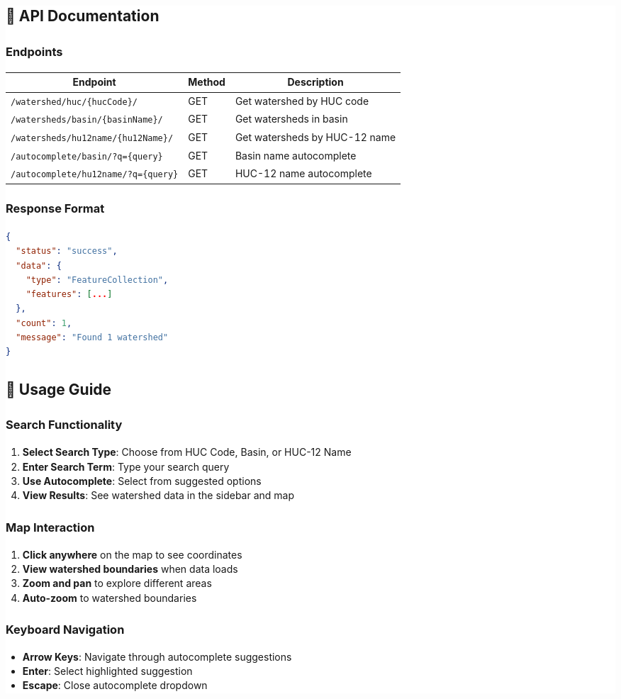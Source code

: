 
## 🔌 API Documentation

### Endpoints

| Endpoint | Method | Description |
|----------|--------|-------------|
| `/watershed/huc/{hucCode}/` | GET | Get watershed by HUC code |
| `/watersheds/basin/{basinName}/` | GET | Get watersheds in basin |
| `/watersheds/hu12name/{hu12Name}/` | GET | Get watersheds by HUC-12 name |
| `/autocomplete/basin/?q={query}` | GET | Basin name autocomplete |
| `/autocomplete/hu12name/?q={query}` | GET | HUC-12 name autocomplete |

### Response Format

```json
{
  "status": "success",
  "data": {
    "type": "FeatureCollection",
    "features": [...]
  },
  "count": 1,
  "message": "Found 1 watershed"
}
```

## 🎯 Usage Guide

### Search Functionality

1. **Select Search Type**: Choose from HUC Code, Basin, or HUC-12 Name
2. **Enter Search Term**: Type your search query
3. **Use Autocomplete**: Select from suggested options
4. **View Results**: See watershed data in the sidebar and map

### Map Interaction

1. **Click anywhere** on the map to see coordinates
2. **View watershed boundaries** when data loads
3. **Zoom and pan** to explore different areas
4. **Auto-zoom** to watershed boundaries

### Keyboard Navigation

- **Arrow Keys**: Navigate through autocomplete suggestions
- **Enter**: Select highlighted suggestion
- **Escape**: Close autocomplete dropdown
